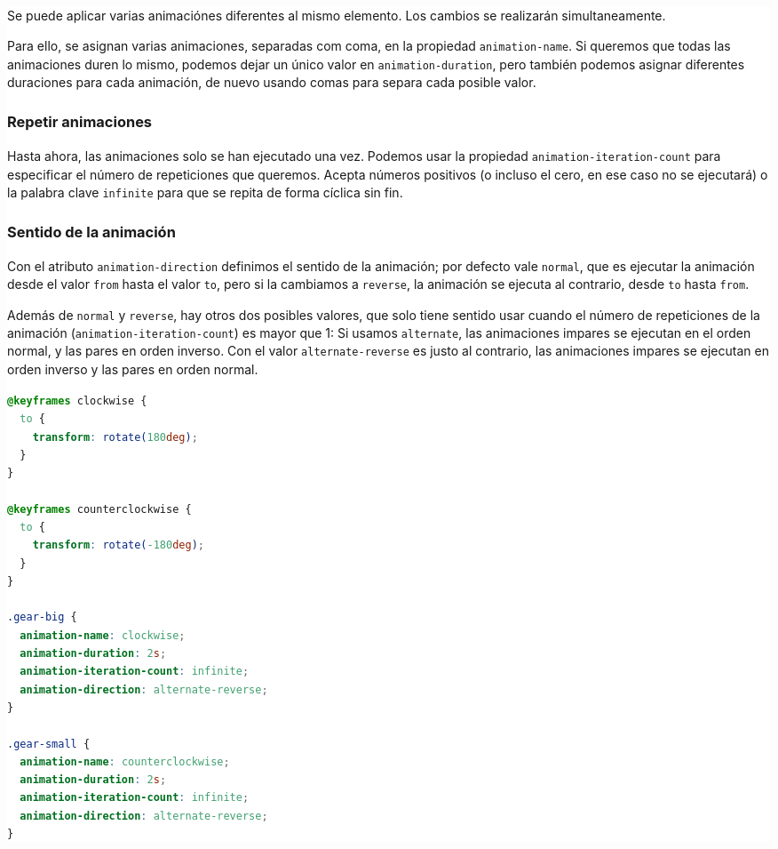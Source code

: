 Se puede aplicar varias animaciónes diferentes al mismo elemento. Los cambios
se realizarán simultaneamente.

Para ello, se asignan varias animaciones, separadas com coma, en la propiedad
`animation-name`. Si queremos que todas las animaciones duren lo mismo, podemos
dejar un único valor en `animation-duration`, pero también podemos asignar
diferentes duraciones para cada animación, de nuevo usando comas para separa
cada posible valor.

### Repetir animaciones

Hasta ahora, las animaciones solo se han ejecutado una vez. Podemos usar la
propiedad `animation-iteration-count` para especificar el número de
repeticiones que queremos. Acepta números positivos (o incluso el cero, en ese
caso no se ejecutará) o la palabra clave `infinite` para que se repita de forma
cíclica sin fin.

### Sentido de la animación

Con el atributo `animation-direction` definimos el sentido de la animación; por
defecto vale `normal`, que es ejecutar la animación desde el valor `from` hasta
el valor `to`, pero si la cambiamos a `reverse`, la animación se ejecuta al
contrario, desde `to` hasta `from`.

Además de `normal` y `reverse`, hay otros dos posibles valores, que solo tiene
sentido usar cuando el número de repeticiones de la animación
(`animation-iteration-count`) es mayor que 1: Si usamos `alternate`, las
animaciones impares se ejecutan en el orden normal, y las pares en orden
inverso. Con el valor `alternate-reverse` es justo al contrario, las
animaciones impares se ejecutan en orden inverso y las pares en orden normal.

```css
@keyframes clockwise {
  to {
    transform: rotate(180deg);
  }
}

@keyframes counterclockwise {
  to {
    transform: rotate(-180deg);
  }
}

.gear-big {
  animation-name: clockwise;
  animation-duration: 2s;
  animation-iteration-count: infinite;
  animation-direction: alternate-reverse;
}

.gear-small {
  animation-name: counterclockwise;
  animation-duration: 2s;
  animation-iteration-count: infinite;
  animation-direction: alternate-reverse;
}
```
